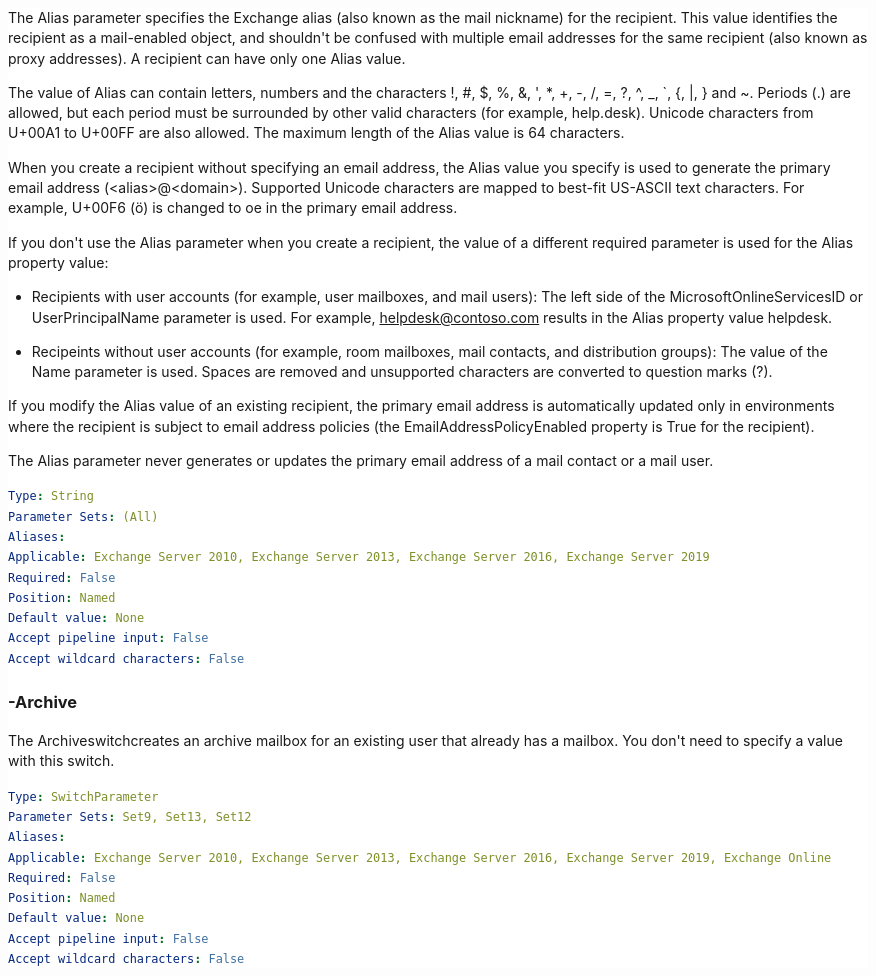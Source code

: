 The Alias parameter specifies the Exchange alias (also known as the mail nickname) for the recipient. This value identifies the recipient as a mail-enabled object, and shouldn't be confused with multiple email addresses for the same recipient (also known as proxy addresses). A recipient can have only one Alias value.

The value of Alias can contain letters, numbers and the characters !, #, $, %, &, ', \*, +, -, /, =, ?, ^, \_, \`, {, |, } and ~. Periods (.) are allowed, but each period must be surrounded by other valid characters (for example, help.desk). Unicode characters from U+00A1 to U+00FF are also allowed. The maximum length of the Alias value is 64 characters.

When you create a recipient without specifying an email address, the Alias value you specify is used to generate the primary email address (\<alias\>@\<domain\>). Supported Unicode characters are mapped to best-fit US-ASCII text characters. For example, U+00F6 (ö) is changed to oe in the primary email address.

If you don't use the Alias parameter when you create a recipient, the value of a different required parameter is used for the Alias property value:

- Recipients with user accounts (for example, user mailboxes, and mail users): The left side of the MicrosoftOnlineServicesID or UserPrincipalName parameter is used. For example, helpdesk@contoso.com results in the Alias property value helpdesk.

- Recipeints without user accounts (for example, room mailboxes, mail contacts, and distribution groups): The value of the Name parameter is used. Spaces are removed and unsupported characters are converted to question marks (?).

If you modify the Alias value of an existing recipient, the primary email address is automatically updated only in environments where the recipient is subject to email address policies (the EmailAddressPolicyEnabled property is True for the recipient).

The Alias parameter never generates or updates the primary email address of a mail contact or a mail user.

```yaml
Type: String
Parameter Sets: (All)
Aliases:
Applicable: Exchange Server 2010, Exchange Server 2013, Exchange Server 2016, Exchange Server 2019
Required: False
Position: Named
Default value: None
Accept pipeline input: False
Accept wildcard characters: False
```

### -Archive
The Archiveswitchcreates an archive mailbox for an existing user that already has a mailbox. You don't need to specify a value with this switch.

```yaml
Type: SwitchParameter
Parameter Sets: Set9, Set13, Set12
Aliases:
Applicable: Exchange Server 2010, Exchange Server 2013, Exchange Server 2016, Exchange Server 2019, Exchange Online
Required: False
Position: Named
Default value: None
Accept pipeline input: False
Accept wildcard characters: False
```
